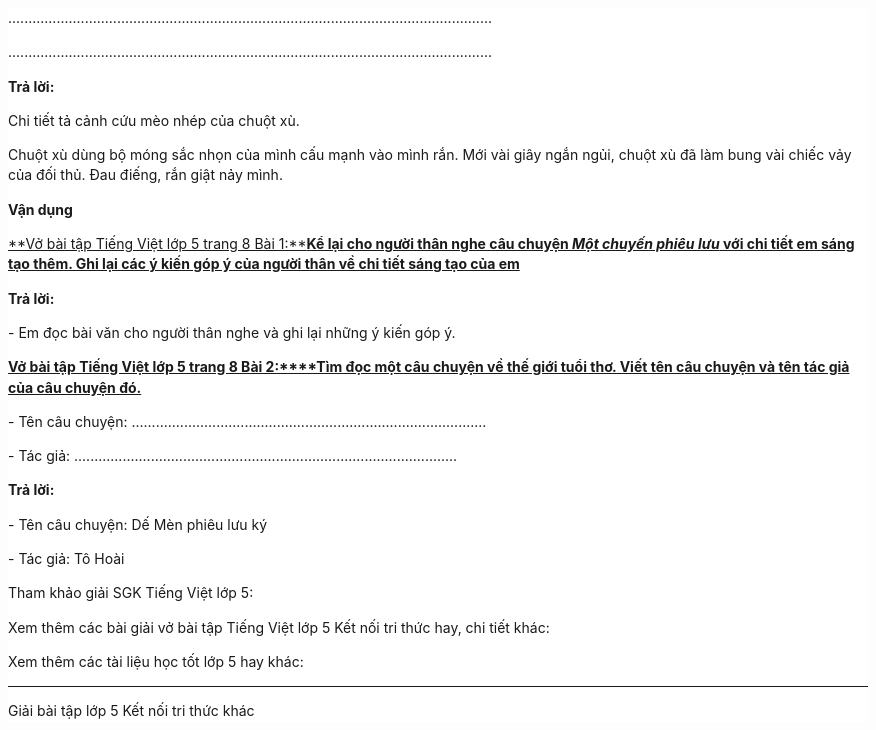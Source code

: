 ........................................................................................................................

........................................................................................................................

**Trả lời:**

Chi tiết tả cảnh cứu mèo nhép của chuột xù.

Chuột xù dùng bộ móng sắc nhọn của mình cấu mạnh vào mình rắn. Mới vài giây ngắn ngủi, chuột xù đã làm bung vài chiếc vảy của đối thủ. Đau điếng, rắn giật nảy mình.

**Vận dụng**

[**Vở bài tập Tiếng Việt lớp 5 trang 8 Bài 1:****Kể lại cho người thân nghe câu chuyện _Một chuyến phiêu lưu_ với chi tiết em sáng tạo thêm. Ghi lại các ý kiến góp ý của người thân về chi tiết sáng tạo của em**](https://vietjack.com/vbt-tieng-viet-5-kn/ke-lai-cho-nguoi-than-nghe-cau-chuyen-mot-chuyen-phieu-luu-vm.jsp)

**Trả lời:**

\- Em đọc bài văn cho người thân nghe và ghi lại những ý kiến góp ý. 

[**Vở bài tập Tiếng Việt lớp 5 trang 8 Bài 2:****Tìm đọc một câu chuyện về thế giới tuổi thơ. Viết tên câu chuyện và tên tác giả của câu chuyện đó.**](https://vietjack.com/vbt-tieng-viet-5-kn/tim-doc-mot-cau-chuyen-ve-the-gioi-tuoi-tho-vm.jsp)

\- Tên câu chuyện: ........................................................................................ 

\- Tác giả: ............................................................................................... 

**Trả lời:**

\- Tên câu chuyện: Dế Mèn phiêu lưu ký

\- Tác giả: Tô Hoài

Tham khảo giải SGK Tiếng Việt lớp 5:

Xem thêm các bài giải vở bài tập Tiếng Việt lớp 5 Kết nối tri thức hay, chi tiết khác:

Xem thêm các tài liệu học tốt lớp 5 hay khác:

* * *

Giải bài tập lớp 5 Kết nối tri thức khác
